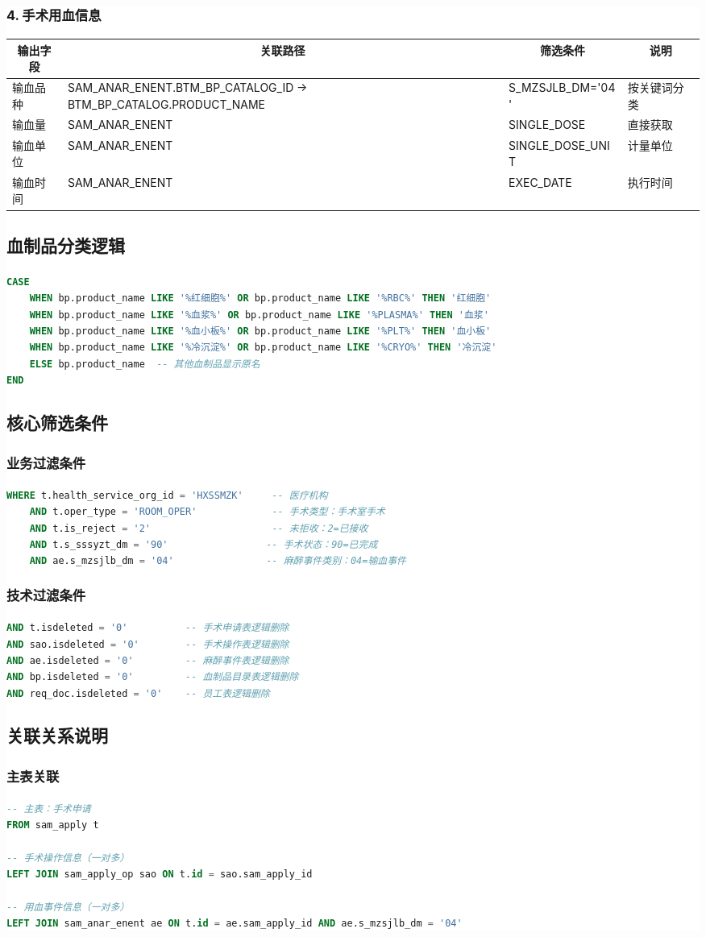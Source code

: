### 4. 手术用血信息
| 输出字段 | 关联路径 | 筛选条件 | 说明 |
|---------|----------|----------|------|
| 输血品种 | SAM_ANAR_ENENT.BTM_BP_CATALOG_ID → BTM_BP_CATALOG.PRODUCT_NAME | S_MZSJLB_DM='04' | 按关键词分类 |
| 输血量 | SAM_ANAR_ENENT | SINGLE_DOSE | 直接获取 |
| 输血单位 | SAM_ANAR_ENENT | SINGLE_DOSE_UNIT | 计量单位 |
| 输血时间 | SAM_ANAR_ENENT | EXEC_DATE | 执行时间 |

## 血制品分类逻辑

```sql
CASE 
    WHEN bp.product_name LIKE '%红细胞%' OR bp.product_name LIKE '%RBC%' THEN '红细胞'
    WHEN bp.product_name LIKE '%血浆%' OR bp.product_name LIKE '%PLASMA%' THEN '血浆' 
    WHEN bp.product_name LIKE '%血小板%' OR bp.product_name LIKE '%PLT%' THEN '血小板'
    WHEN bp.product_name LIKE '%冷沉淀%' OR bp.product_name LIKE '%CRYO%' THEN '冷沉淀'
    ELSE bp.product_name  -- 其他血制品显示原名
END
```

## 核心筛选条件

### 业务过滤条件
```sql
WHERE t.health_service_org_id = 'HXSSMZK'     -- 医疗机构
    AND t.oper_type = 'ROOM_OPER'             -- 手术类型：手术室手术
    AND t.is_reject = '2'                     -- 未拒收：2=已接收
    AND t.s_sssyzt_dm = '90'                 -- 手术状态：90=已完成
    AND ae.s_mzsjlb_dm = '04'                -- 麻醉事件类别：04=输血事件
```

### 技术过滤条件  
```sql
AND t.isdeleted = '0'          -- 手术申请表逻辑删除
AND sao.isdeleted = '0'        -- 手术操作表逻辑删除  
AND ae.isdeleted = '0'         -- 麻醉事件表逻辑删除
AND bp.isdeleted = '0'         -- 血制品目录表逻辑删除
AND req_doc.isdeleted = '0'    -- 员工表逻辑删除
```

## 关联关系说明

### 主表关联
```sql
-- 主表：手术申请
FROM sam_apply t

-- 手术操作信息（一对多）
LEFT JOIN sam_apply_op sao ON t.id = sao.sam_apply_id

-- 用血事件信息（一对多）
LEFT JOIN sam_anar_enent ae ON t.id = ae.sam_apply_id AND ae.s_mzsjlb_dm = '04'
```
